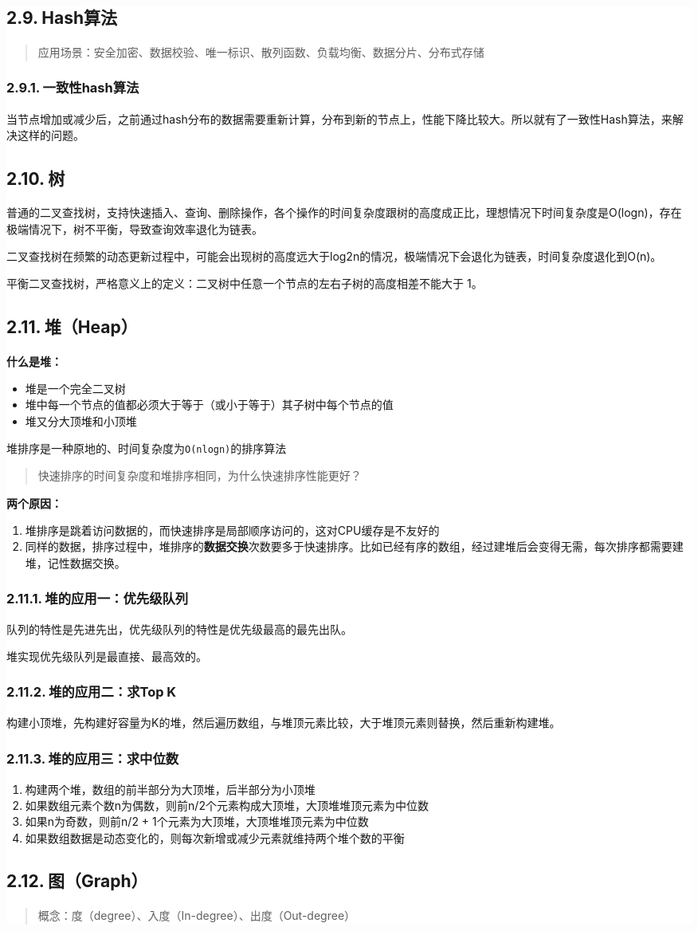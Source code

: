 
## 2.9. Hash算法

> 应用场景：安全加密、数据校验、唯一标识、散列函数、负载均衡、数据分片、分布式存储

### 2.9.1. 一致性hash算法

当节点增加或减少后，之前通过hash分布的数据需要重新计算，分布到新的节点上，性能下降比较大。所以就有了一致性Hash算法，来解决这样的问题。

## 2.10. 树

普通的二叉查找树，支持快速插入、查询、删除操作，各个操作的时间复杂度跟树的高度成正比，理想情况下时间复杂度是O(logn)，存在极端情况下，树不平衡，导致查询效率退化为链表。

二叉查找树在频繁的动态更新过程中，可能会出现树的高度远大于log2n的情况，极端情况下会退化为链表，时间复杂度退化到O(n)。

平衡二叉查找树，严格意义上的定义：二叉树中任意一个节点的左右子树的高度相差不能大于 1。

## 2.11. 堆（Heap）

**什么是堆：**

- 堆是一个完全二叉树
- 堆中每一个节点的值都必须大于等于（或小于等于）其子树中每个节点的值
- 堆又分大顶堆和小顶堆

堆排序是一种原地的、时间复杂度为`O(nlogn)`的排序算法

> 快速排序的时间复杂度和堆排序相同，为什么快速排序性能更好？

**两个原因：**

1. 堆排序是跳着访问数据的，而快速排序是局部顺序访问的，这对CPU缓存是不友好的
2. 同样的数据，排序过程中，堆排序的**数据交换**次数要多于快速排序。比如已经有序的数组，经过建堆后会变得无需，每次排序都需要建堆，记性数据交换。

### 2.11.1. 堆的应用一：优先级队列

队列的特性是先进先出，优先级队列的特性是优先级最高的最先出队。

堆实现优先级队列是最直接、最高效的。

### 2.11.2. 堆的应用二：求Top K

构建小顶堆，先构建好容量为K的堆，然后遍历数组，与堆顶元素比较，大于堆顶元素则替换，然后重新构建堆。

### 2.11.3. 堆的应用三：求中位数

1. 构建两个堆，数组的前半部分为大顶堆，后半部分为小顶堆
2. 如果数组元素个数n为偶数，则前n/2个元素构成大顶堆，大顶堆堆顶元素为中位数
3. 如果n为奇数，则前n/2 + 1个元素为大顶堆，大顶堆堆顶元素为中位数
4. 如果数组数据是动态变化的，则每次新增或减少元素就维持两个堆个数的平衡

## 2.12. 图（Graph）

> 概念：度（degree）、入度（In-degree）、出度（Out-degree）

